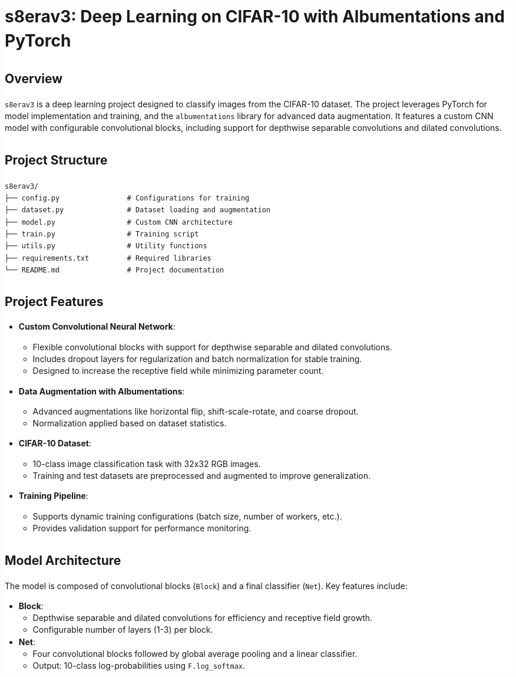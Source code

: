 # s8erav3: Deep Learning on CIFAR-10 with Albumentations and PyTorch

## Overview

`s8erav3` is a deep learning project designed to classify images from the CIFAR-10 dataset. The project leverages PyTorch for model implementation and training, and the `albumentations` library for advanced data augmentation. It features a custom CNN model with configurable convolutional blocks, including support for depthwise separable convolutions and dilated convolutions.

## Project Structure

```
s8erav3/
├── config.py                # Configurations for training
├── dataset.py               # Dataset loading and augmentation
├── model.py                 # Custom CNN architecture
├── train.py                 # Training script
├── utils.py                 # Utility functions
├── requirements.txt         # Required libraries
└── README.md                # Project documentation
```

## Project Features

- **Custom Convolutional Neural Network**:
  - Flexible convolutional blocks with support for depthwise separable and dilated convolutions.
  - Includes dropout layers for regularization and batch normalization for stable training.
  - Designed to increase the receptive field while minimizing parameter count.

- **Data Augmentation with Albumentations**:
  - Advanced augmentations like horizontal flip, shift-scale-rotate, and coarse dropout.
  - Normalization applied based on dataset statistics.

- **CIFAR-10 Dataset**:
  - 10-class image classification task with 32x32 RGB images.
  - Training and test datasets are preprocessed and augmented to improve generalization.

- **Training Pipeline**:
  - Supports dynamic training configurations (batch size, number of workers, etc.).
  - Provides validation support for performance monitoring.

## Model Architecture

The model is composed of convolutional blocks (`Block`) and a final classifier (`Net`). Key features include:
- **Block**:
  - Depthwise separable and dilated convolutions for efficiency and receptive field growth.
  - Configurable number of layers (1-3) per block.
- **Net**:
  - Four convolutional blocks followed by global average pooling and a linear classifier.
  - Output: 10-class log-probabilities using `F.log_softmax`.
